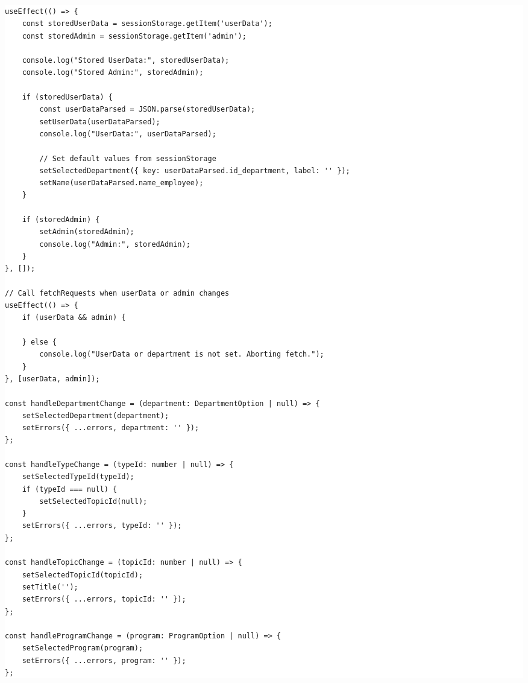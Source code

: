     useEffect(() => {
        const storedUserData = sessionStorage.getItem('userData');
        const storedAdmin = sessionStorage.getItem('admin');
    
        console.log("Stored UserData:", storedUserData);
        console.log("Stored Admin:", storedAdmin);
    
        if (storedUserData) {
            const userDataParsed = JSON.parse(storedUserData);
            setUserData(userDataParsed);
            console.log("UserData:", userDataParsed);

            // Set default values from sessionStorage
            setSelectedDepartment({ key: userDataParsed.id_department, label: '' });
            setName(userDataParsed.name_employee);
        }
    
        if (storedAdmin) {
            setAdmin(storedAdmin);
            console.log("Admin:", storedAdmin);
        }
    }, []);
    
    // Call fetchRequests when userData or admin changes
    useEffect(() => {
        if (userData && admin) {

        } else {
            console.log("UserData or department is not set. Aborting fetch.");
        }
    }, [userData, admin]);

    const handleDepartmentChange = (department: DepartmentOption | null) => {
        setSelectedDepartment(department);
        setErrors({ ...errors, department: '' });
    };

    const handleTypeChange = (typeId: number | null) => {
        setSelectedTypeId(typeId);
        if (typeId === null) {
            setSelectedTopicId(null);
        }
        setErrors({ ...errors, typeId: '' });
    };

    const handleTopicChange = (topicId: number | null) => {
        setSelectedTopicId(topicId);
        setTitle('');
        setErrors({ ...errors, topicId: '' });
    };

    const handleProgramChange = (program: ProgramOption | null) => {
        setSelectedProgram(program);
        setErrors({ ...errors, program: '' });
    };
